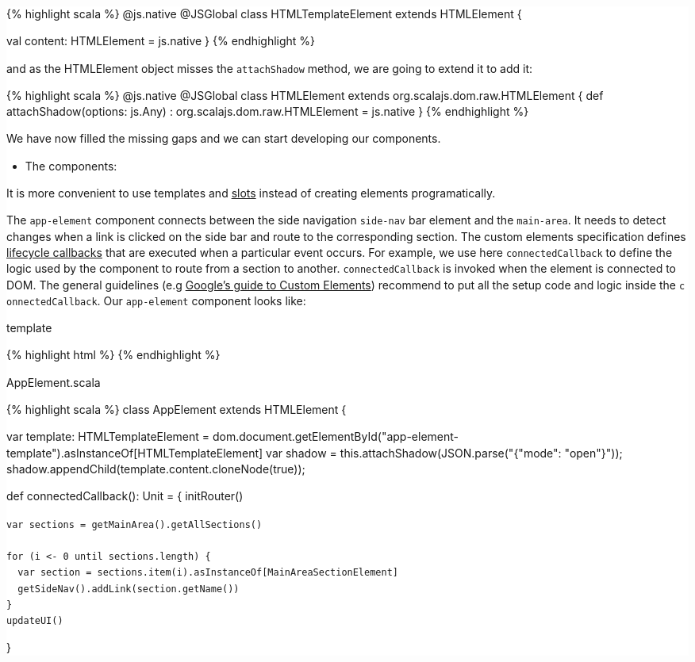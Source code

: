 {% highlight scala %}
@js.native
@JSGlobal
class HTMLTemplateElement extends HTMLElement {

  val content: HTMLElement = js.native
}
{% endhighlight %}

and as the HTMLElement object misses the `attachShadow` method, we are going to extend it to add it:

{% highlight scala %}
@js.native
@JSGlobal
class HTMLElement extends org.scalajs.dom.raw.HTMLElement {
   def attachShadow(options: js.Any) : org.scalajs.dom.raw.HTMLElement = js.native
}
{% endhighlight %}

We have now filled the missing gaps and we can start developing our components.

  * The components:

It is more convenient to use templates and [slots](https://developer.mozilla.org/en-US/docs/Web/Web_Components/Using_templates_and_slots) instead of creating elements programatically.

The `app-element` component connects between the side navigation `side-nav` bar element and the `main-area`. It needs to detect changes when a link is clicked on the side bar and route to the corresponding section. The custom elements specification defines [lifecycle callbacks](https://developer.mozilla.org/en-US/docs/Web/Web_Components/Using_custom_elements#Using_the_lifecycle_callbacks) that are executed when a particular event occurs. For example, we use here `connectedCallback` to define the logic used by the component to route from a section to another. `connectedCallback` is invoked when the element is connected to DOM. The general guidelines (e.g [Google&#8217;s guide to Custom Elements](https://developers.google.com/web/fundamentals/web-components/customelements)) recommend to put all the setup code and logic inside the `connectedCallback`. Our `app-element` component looks like:

template

{% highlight html  %}
<template id="app-element-template">
<slot name="header-bar"></slot>
<slot name="side-nav"></slot>
<slot name="main-area"></slot>
</template>
{% endhighlight %}

AppElement.scala

{% highlight scala %}
class AppElement extends HTMLElement {


  var template: HTMLTemplateElement = dom.document.getElementById("app-element-template").asInstanceOf[HTMLTemplateElement]
  var shadow = this.attachShadow(JSON.parse("{\"mode\": \"open\"}"));
  shadow.appendChild(template.content.cloneNode(true));


  def connectedCallback(): Unit  = {
      initRouter()


    var sections = getMainArea().getAllSections()

    for (i <- 0 until sections.length) {
      var section = sections.item(i).asInstanceOf[MainAreaSectionElement]
      getSideNav().addLink(section.getName())
    }
    updateUI()
  }